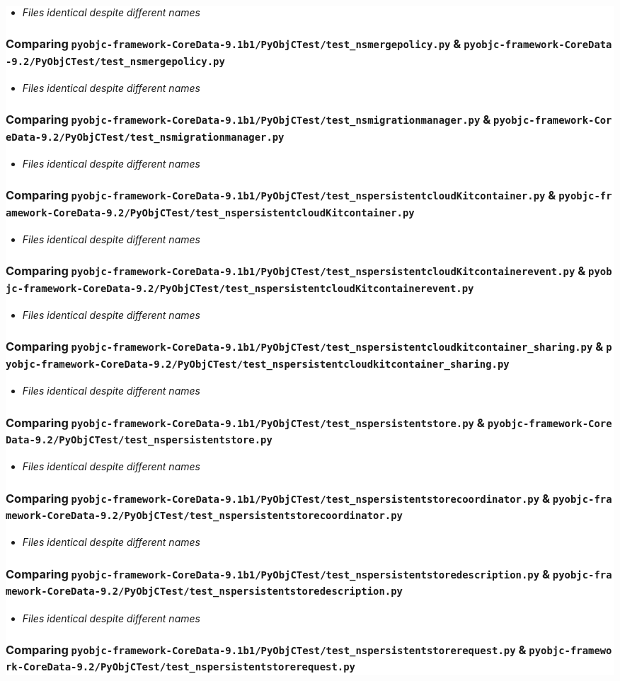  * *Files identical despite different names*

### Comparing `pyobjc-framework-CoreData-9.1b1/PyObjCTest/test_nsmergepolicy.py` & `pyobjc-framework-CoreData-9.2/PyObjCTest/test_nsmergepolicy.py`

 * *Files identical despite different names*

### Comparing `pyobjc-framework-CoreData-9.1b1/PyObjCTest/test_nsmigrationmanager.py` & `pyobjc-framework-CoreData-9.2/PyObjCTest/test_nsmigrationmanager.py`

 * *Files identical despite different names*

### Comparing `pyobjc-framework-CoreData-9.1b1/PyObjCTest/test_nspersistentcloudKitcontainer.py` & `pyobjc-framework-CoreData-9.2/PyObjCTest/test_nspersistentcloudKitcontainer.py`

 * *Files identical despite different names*

### Comparing `pyobjc-framework-CoreData-9.1b1/PyObjCTest/test_nspersistentcloudKitcontainerevent.py` & `pyobjc-framework-CoreData-9.2/PyObjCTest/test_nspersistentcloudKitcontainerevent.py`

 * *Files identical despite different names*

### Comparing `pyobjc-framework-CoreData-9.1b1/PyObjCTest/test_nspersistentcloudkitcontainer_sharing.py` & `pyobjc-framework-CoreData-9.2/PyObjCTest/test_nspersistentcloudkitcontainer_sharing.py`

 * *Files identical despite different names*

### Comparing `pyobjc-framework-CoreData-9.1b1/PyObjCTest/test_nspersistentstore.py` & `pyobjc-framework-CoreData-9.2/PyObjCTest/test_nspersistentstore.py`

 * *Files identical despite different names*

### Comparing `pyobjc-framework-CoreData-9.1b1/PyObjCTest/test_nspersistentstorecoordinator.py` & `pyobjc-framework-CoreData-9.2/PyObjCTest/test_nspersistentstorecoordinator.py`

 * *Files identical despite different names*

### Comparing `pyobjc-framework-CoreData-9.1b1/PyObjCTest/test_nspersistentstoredescription.py` & `pyobjc-framework-CoreData-9.2/PyObjCTest/test_nspersistentstoredescription.py`

 * *Files identical despite different names*

### Comparing `pyobjc-framework-CoreData-9.1b1/PyObjCTest/test_nspersistentstorerequest.py` & `pyobjc-framework-CoreData-9.2/PyObjCTest/test_nspersistentstorerequest.py`
